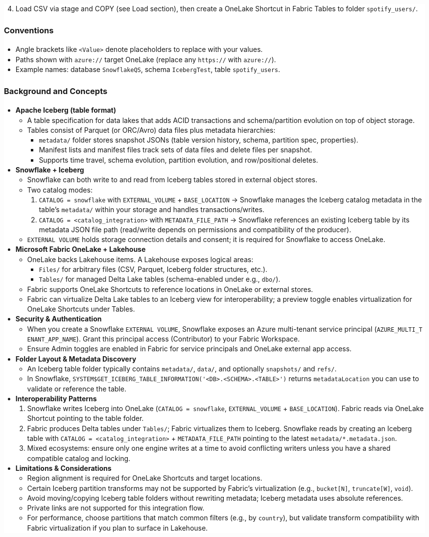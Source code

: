 4) Load CSV via stage and COPY (see Load section), then create a OneLake Shortcut in Fabric Tables to folder `spotify_users/`.

### Conventions
- Angle brackets like `<Value>` denote placeholders to replace with your values.
- Paths shown with `azure://` target OneLake (replace any `https://` with `azure://`).
- Example names: database `SnowflakeQS`, schema `IcebergTest`, table `spotify_users`.

### Background and Concepts
- **Apache Iceberg (table format)**
  - A table specification for data lakes that adds ACID transactions and schema/partition evolution on top of object storage.
  - Tables consist of Parquet (or ORC/Avro) data files plus metadata hierarchies:
    - `metadata/` folder stores snapshot JSONs (table version history, schema, partition spec, properties).
    - Manifest lists and manifest files track sets of data files and delete files per snapshot.
    - Supports time travel, schema evolution, partition evolution, and row/positional deletes.
- **Snowflake + Iceberg**
  - Snowflake can both write to and read from Iceberg tables stored in external object stores.
  - Two catalog modes:
    1. `CATALOG = snowflake` with `EXTERNAL_VOLUME` + `BASE_LOCATION` → Snowflake manages the Iceberg catalog metadata in the table’s `metadata/` within your storage and handles transactions/writes.
    2. `CATALOG = <catalog_integration>` with `METADATA_FILE_PATH` → Snowflake references an existing Iceberg table by its metadata JSON file path (read/write depends on permissions and compatibility of the producer).
  - `EXTERNAL VOLUME` holds storage connection details and consent; it is required for Snowflake to access OneLake.
- **Microsoft Fabric OneLake + Lakehouse**
  - OneLake backs Lakehouse items. A Lakehouse exposes logical areas:
    - `Files/` for arbitrary files (CSV, Parquet, Iceberg folder structures, etc.).
    - `Tables/` for managed Delta Lake tables (schema-enabled under e.g., `dbo/`).
  - Fabric supports OneLake Shortcuts to reference locations in OneLake or external stores.
  - Fabric can virtualize Delta Lake tables to an Iceberg view for interoperability; a preview toggle enables virtualization for OneLake Shortcuts under Tables.
- **Security & Authentication**
  - When you create a Snowflake `EXTERNAL VOLUME`, Snowflake exposes an Azure multi-tenant service principal (`AZURE_MULTI_TENANT_APP_NAME`). Grant this principal access (Contributor) to your Fabric Workspace.
  - Ensure Admin toggles are enabled in Fabric for service principals and OneLake external app access.
- **Folder Layout & Metadata Discovery**
  - An Iceberg table folder typically contains `metadata/`, `data/`, and optionally `snapshots/` and `refs/`.
  - In Snowflake, `SYSTEM$GET_ICEBERG_TABLE_INFORMATION('<DB>.<SCHEMA>.<TABLE>')` returns `metadataLocation` you can use to validate or reference the table.
- **Interoperability Patterns**
  1. Snowflake writes Iceberg into OneLake (`CATALOG = snowflake`, `EXTERNAL_VOLUME` + `BASE_LOCATION`). Fabric reads via OneLake Shortcut pointing to the table folder.
  2. Fabric produces Delta tables under `Tables/`; Fabric virtualizes them to Iceberg. Snowflake reads by creating an Iceberg table with `CATALOG = <catalog_integration>` + `METADATA_FILE_PATH` pointing to the latest `metadata/*.metadata.json`.
  3. Mixed ecosystems: ensure only one engine writes at a time to avoid conflicting writers unless you have a shared compatible catalog and locking.
- **Limitations & Considerations**
  - Region alignment is required for OneLake Shortcuts and target locations.
  - Certain Iceberg partition transforms may not be supported by Fabric’s virtualization (e.g., `bucket[N]`, `truncate[W]`, `void`).
  - Avoid moving/copying Iceberg table folders without rewriting metadata; Iceberg metadata uses absolute references.
  - Private links are not supported for this integration flow.
  - For performance, choose partitions that match common filters (e.g., by `country`), but validate transform compatibility with Fabric virtualization if you plan to surface in Lakehouse.